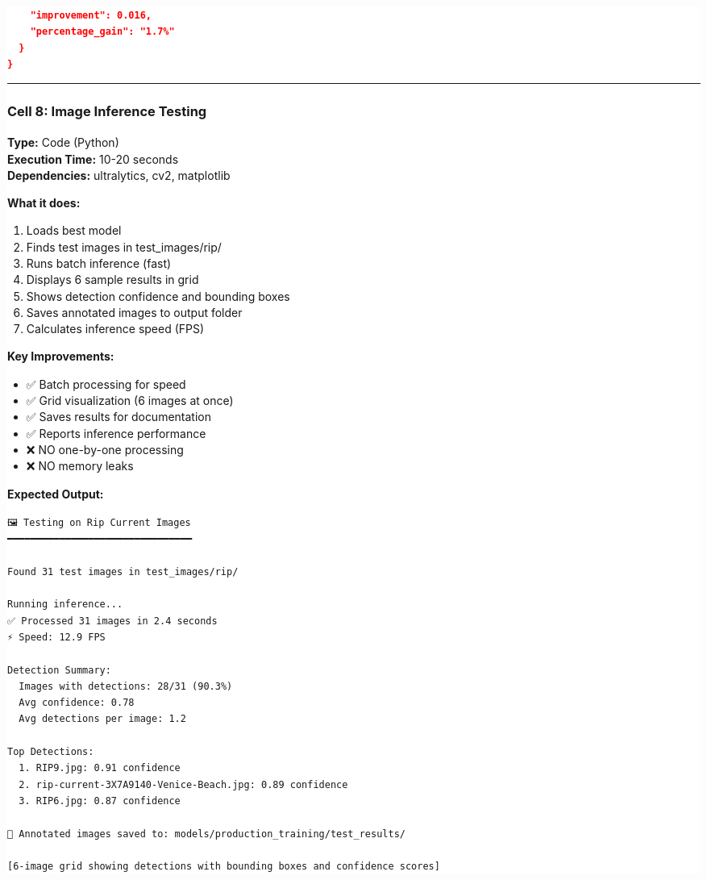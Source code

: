 ```json
    "improvement": 0.016,
    "percentage_gain": "1.7%"
  }
}
```

---

### **Cell 8: Image Inference Testing**
**Type:** Code (Python)  
**Execution Time:** 10-20 seconds  
**Dependencies:** ultralytics, cv2, matplotlib

**What it does:**
1. Loads best model
2. Finds test images in test_images/rip/
3. Runs batch inference (fast)
4. Displays 6 sample results in grid
5. Shows detection confidence and bounding boxes
6. Saves annotated images to output folder
7. Calculates inference speed (FPS)

**Key Improvements:**
- ✅ Batch processing for speed
- ✅ Grid visualization (6 images at once)
- ✅ Saves results for documentation
- ✅ Reports inference performance
- ❌ NO one-by-one processing
- ❌ NO memory leaks

**Expected Output:**
```
🖼️ Testing on Rip Current Images
━━━━━━━━━━━━━━━━━━━━━━━━━━━━━━━━

Found 31 test images in test_images/rip/

Running inference...
✅ Processed 31 images in 2.4 seconds
⚡ Speed: 12.9 FPS

Detection Summary:
  Images with detections: 28/31 (90.3%)
  Avg confidence: 0.78
  Avg detections per image: 1.2

Top Detections:
  1. RIP9.jpg: 0.91 confidence
  2. rip-current-3X7A9140-Venice-Beach.jpg: 0.89 confidence
  3. RIP6.jpg: 0.87 confidence

💾 Annotated images saved to: models/production_training/test_results/

[6-image grid showing detections with bounding boxes and confidence scores]
```
